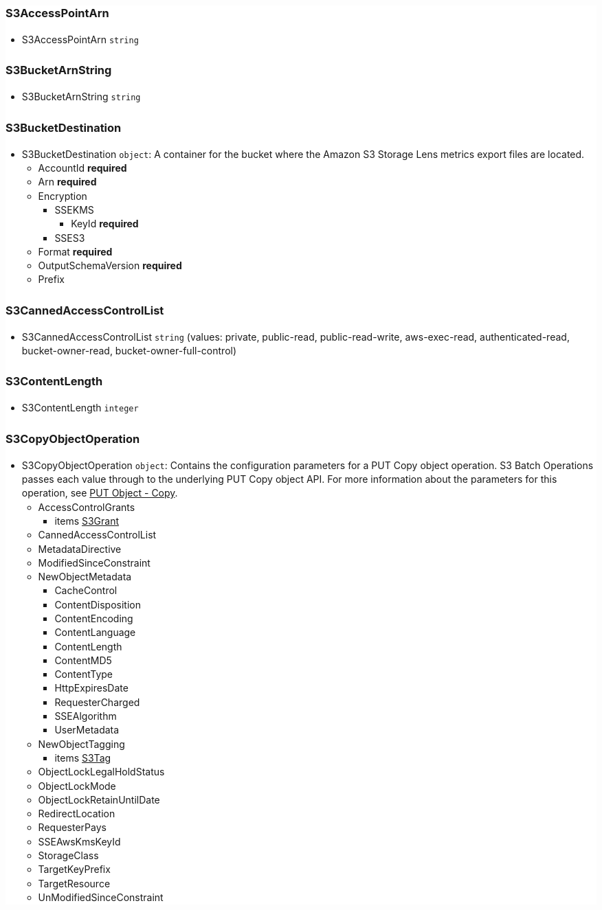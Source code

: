 ### S3AccessPointArn
* S3AccessPointArn `string`

### S3BucketArnString
* S3BucketArnString `string`

### S3BucketDestination
* S3BucketDestination `object`: A container for the bucket where the Amazon S3 Storage Lens metrics export files are located.
  * AccountId **required**
  * Arn **required**
  * Encryption
    * SSEKMS
      * KeyId **required**
    * SSES3
  * Format **required**
  * OutputSchemaVersion **required**
  * Prefix

### S3CannedAccessControlList
* S3CannedAccessControlList `string` (values: private, public-read, public-read-write, aws-exec-read, authenticated-read, bucket-owner-read, bucket-owner-full-control)

### S3ContentLength
* S3ContentLength `integer`

### S3CopyObjectOperation
* S3CopyObjectOperation `object`: Contains the configuration parameters for a PUT Copy object operation. S3 Batch Operations passes each value through to the underlying PUT Copy object API. For more information about the parameters for this operation, see <a href="https://docs.aws.amazon.com/AmazonS3/latest/API/RESTObjectCOPY.html">PUT Object - Copy</a>.
  * AccessControlGrants
    * items [S3Grant](#s3grant)
  * CannedAccessControlList
  * MetadataDirective
  * ModifiedSinceConstraint
  * NewObjectMetadata
    * CacheControl
    * ContentDisposition
    * ContentEncoding
    * ContentLanguage
    * ContentLength
    * ContentMD5
    * ContentType
    * HttpExpiresDate
    * RequesterCharged
    * SSEAlgorithm
    * UserMetadata
  * NewObjectTagging
    * items [S3Tag](#s3tag)
  * ObjectLockLegalHoldStatus
  * ObjectLockMode
  * ObjectLockRetainUntilDate
  * RedirectLocation
  * RequesterPays
  * SSEAwsKmsKeyId
  * StorageClass
  * TargetKeyPrefix
  * TargetResource
  * UnModifiedSinceConstraint
